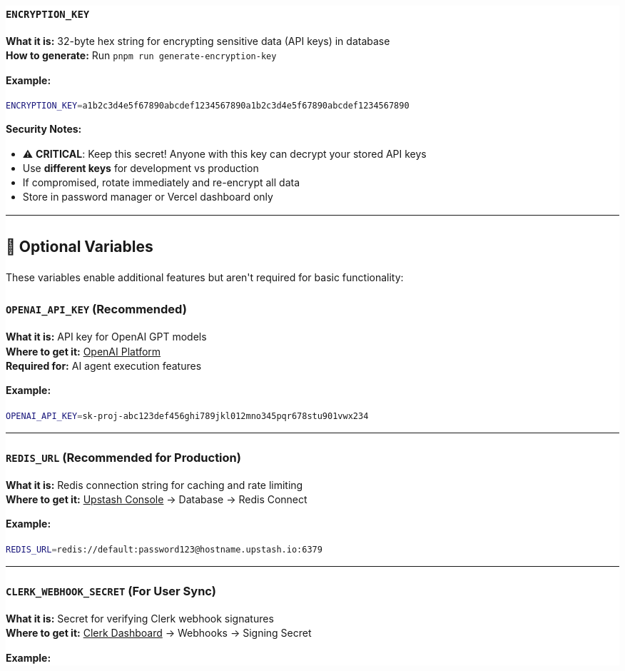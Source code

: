 
### `ENCRYPTION_KEY`

**What it is:** 32-byte hex string for encrypting sensitive data (API keys) in database  
**How to generate:** Run `pnpm run generate-encryption-key`

**Example:**

```bash
ENCRYPTION_KEY=a1b2c3d4e5f67890abcdef1234567890a1b2c3d4e5f67890abcdef1234567890
```

**Security Notes:**

- ⚠️ **CRITICAL**: Keep this secret! Anyone with this key can decrypt your stored API keys
- Use **different keys** for development vs production
- If compromised, rotate immediately and re-encrypt all data
- Store in password manager or Vercel dashboard only

---

## 🎯 Optional Variables

These variables enable additional features but aren't required for basic functionality:

### `OPENAI_API_KEY` (Recommended)

**What it is:** API key for OpenAI GPT models  
**Where to get it:** [OpenAI Platform](https://platform.openai.com/api-keys)  
**Required for:** AI agent execution features

**Example:**

```bash
OPENAI_API_KEY=sk-proj-abc123def456ghi789jkl012mno345pqr678stu901vwx234
```

---

### `REDIS_URL` (Recommended for Production)

**What it is:** Redis connection string for caching and rate limiting  
**Where to get it:** [Upstash Console](https://console.upstash.com) → Database → Redis Connect

**Example:**

```bash
REDIS_URL=redis://default:password123@hostname.upstash.io:6379
```

---

### `CLERK_WEBHOOK_SECRET` (For User Sync)

**What it is:** Secret for verifying Clerk webhook signatures  
**Where to get it:** [Clerk Dashboard](https://dashboard.clerk.com) → Webhooks → Signing Secret

**Example:**
